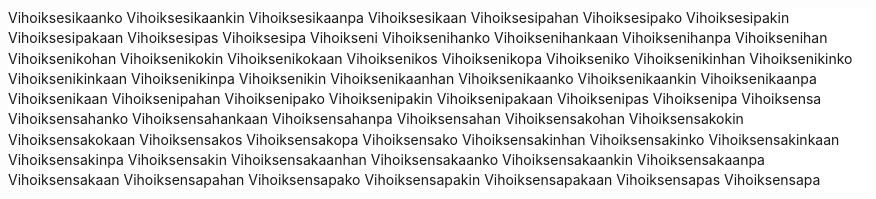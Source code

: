 Vihoiksesikaanko
Vihoiksesikaankin
Vihoiksesikaanpa
Vihoiksesikaan
Vihoiksesipahan
Vihoiksesipako
Vihoiksesipakin
Vihoiksesipakaan
Vihoiksesipas
Vihoiksesipa
Vihoikseni
Vihoiksenihanko
Vihoiksenihankaan
Vihoiksenihanpa
Vihoiksenihan
Vihoiksenikohan
Vihoiksenikokin
Vihoiksenikokaan
Vihoiksenikos
Vihoiksenikopa
Vihoikseniko
Vihoiksenikinhan
Vihoiksenikinko
Vihoiksenikinkaan
Vihoiksenikinpa
Vihoiksenikin
Vihoiksenikaanhan
Vihoiksenikaanko
Vihoiksenikaankin
Vihoiksenikaanpa
Vihoiksenikaan
Vihoiksenipahan
Vihoiksenipako
Vihoiksenipakin
Vihoiksenipakaan
Vihoiksenipas
Vihoiksenipa
Vihoiksensa
Vihoiksensahanko
Vihoiksensahankaan
Vihoiksensahanpa
Vihoiksensahan
Vihoiksensakohan
Vihoiksensakokin
Vihoiksensakokaan
Vihoiksensakos
Vihoiksensakopa
Vihoiksensako
Vihoiksensakinhan
Vihoiksensakinko
Vihoiksensakinkaan
Vihoiksensakinpa
Vihoiksensakin
Vihoiksensakaanhan
Vihoiksensakaanko
Vihoiksensakaankin
Vihoiksensakaanpa
Vihoiksensakaan
Vihoiksensapahan
Vihoiksensapako
Vihoiksensapakin
Vihoiksensapakaan
Vihoiksensapas
Vihoiksensapa